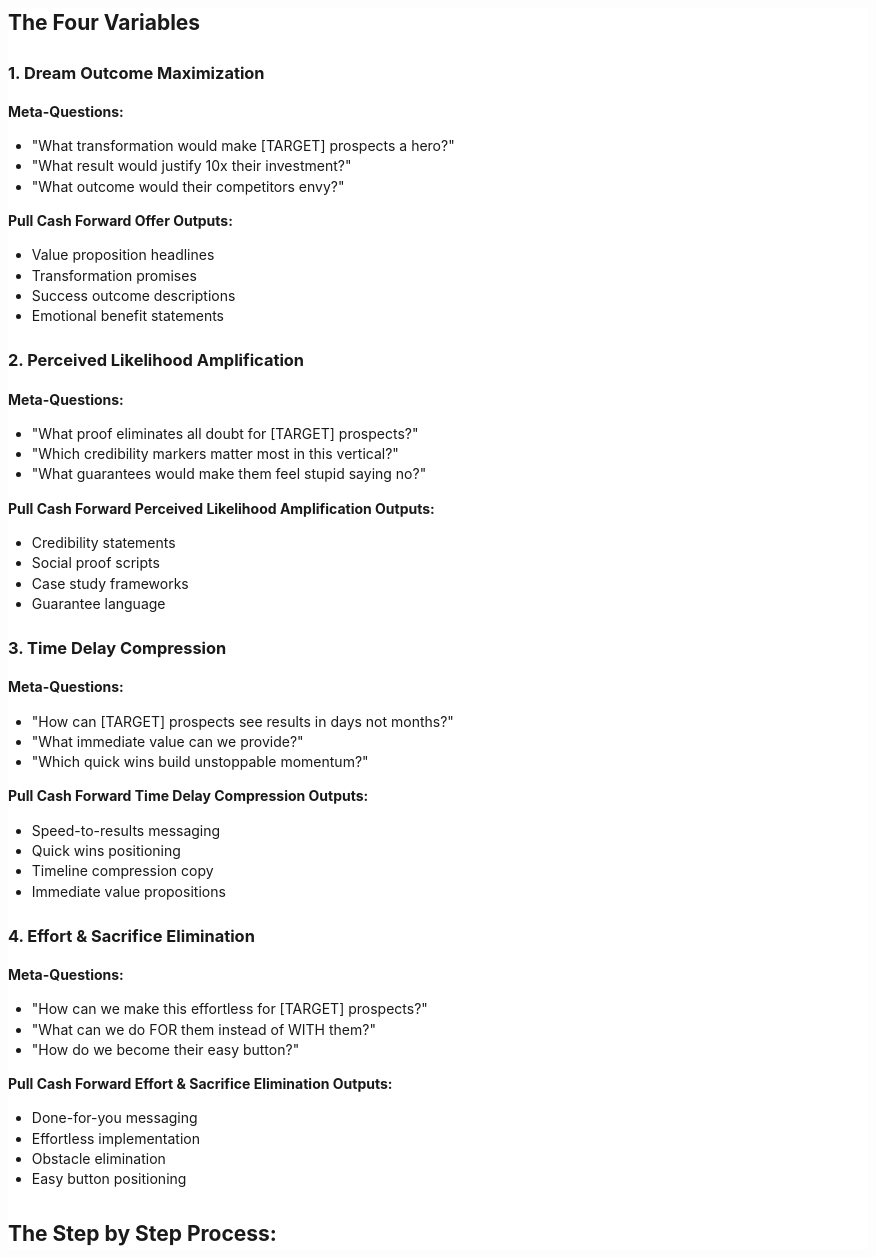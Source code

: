 ## The Four Variables

### 1. Dream Outcome Maximization
**Meta-Questions:**
- "What transformation would make [TARGET] prospects a hero?"
- "What result would justify 10x their investment?"
- "What outcome would their competitors envy?"

**Pull Cash Forward Offer Outputs:**
- Value proposition headlines
- Transformation promises
- Success outcome descriptions
- Emotional benefit statements

### 2. Perceived Likelihood Amplification
**Meta-Questions:**
- "What proof eliminates all doubt for [TARGET] prospects?"
- "Which credibility markers matter most in this vertical?"
- "What guarantees would make them feel stupid saying no?"

**Pull Cash Forward Perceived Likelihood Amplification Outputs:**
- Credibility statements
- Social proof scripts
- Case study frameworks
- Guarantee language

### 3. Time Delay Compression
**Meta-Questions:**
- "How can [TARGET] prospects see results in days not months?"
- "What immediate value can we provide?"
- "Which quick wins build unstoppable momentum?"

**Pull Cash Forward Time Delay Compression Outputs:**
- Speed-to-results messaging
- Quick wins positioning
- Timeline compression copy
- Immediate value propositions

### 4. Effort & Sacrifice Elimination
**Meta-Questions:**
- "How can we make this effortless for [TARGET] prospects?"
- "What can we do FOR them instead of WITH them?"
- "How do we become their easy button?"

**Pull Cash Forward Effort & Sacrifice Elimination Outputs:**
- Done-for-you messaging
- Effortless implementation
- Obstacle elimination
- Easy button positioning

## The Step by Step Process:
